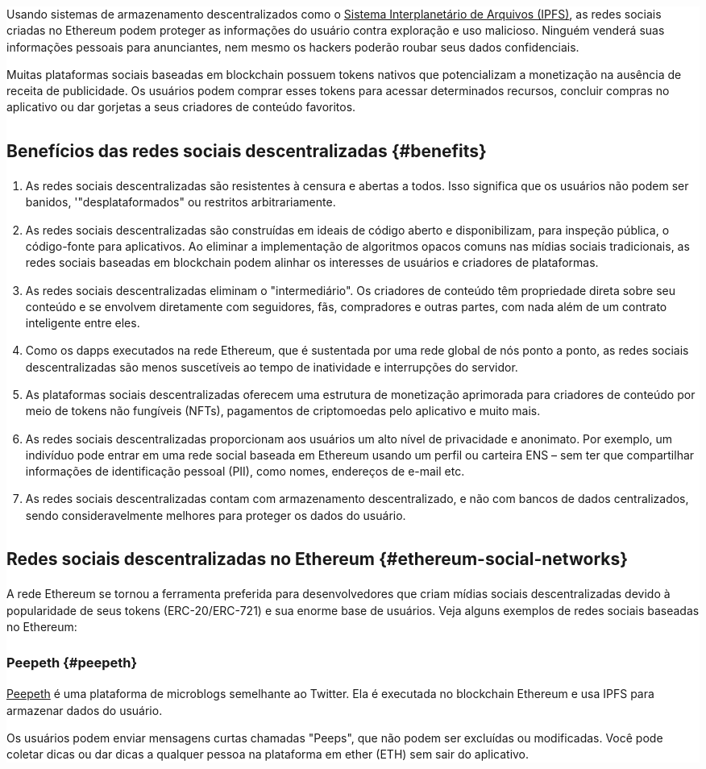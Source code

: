 Usando sistemas de armazenamento descentralizados como o [ Sistema Interplanetário de Arquivos (IPFS)](https://ipfs.io/), as redes sociais criadas no Ethereum podem proteger as informações do usuário contra exploração e uso malicioso. Ninguém venderá suas informações pessoais para anunciantes, nem mesmo os hackers poderão roubar seus dados confidenciais.

Muitas plataformas sociais baseadas em blockchain possuem tokens nativos que potencializam a monetização na ausência de receita de publicidade. Os usuários podem comprar esses tokens para acessar determinados recursos, concluir compras no aplicativo ou dar gorjetas a seus criadores de conteúdo favoritos.

## Benefícios das redes sociais descentralizadas {#benefits}

1. As redes sociais descentralizadas são resistentes à censura e abertas a todos. Isso significa que os usuários não podem ser banidos, '"desplataformados" ou restritos arbitrariamente.

2. As redes sociais descentralizadas são construídas em ideais de código aberto e disponibilizam, para inspeção pública, o código-fonte para aplicativos. Ao eliminar a implementação de algoritmos opacos comuns nas mídias sociais tradicionais, as redes sociais baseadas em blockchain podem alinhar os interesses de usuários e criadores de plataformas.

3. As redes sociais descentralizadas eliminam o "intermediário". Os criadores de conteúdo têm propriedade direta sobre seu conteúdo e se envolvem diretamente com seguidores, fãs, compradores e outras partes, com nada além de um contrato inteligente entre eles.

4. Como os dapps executados na rede Ethereum, que é sustentada por uma rede global de nós ponto a ponto, as redes sociais descentralizadas são menos suscetíveis ao tempo de inatividade e interrupções do servidor.

5. As plataformas sociais descentralizadas oferecem uma estrutura de monetização aprimorada para criadores de conteúdo por meio de tokens não fungíveis (NFTs), pagamentos de criptomoedas pelo aplicativo e muito mais.

6. As redes sociais descentralizadas proporcionam aos usuários um alto nível de privacidade e anonimato. Por exemplo, um indivíduo pode entrar em uma rede social baseada em Ethereum usando um perfil ou carteira ENS – sem ter que compartilhar informações de identificação pessoal (PII), como nomes, endereços de e-mail etc.

7. As redes sociais descentralizadas contam com armazenamento descentralizado, e não com bancos de dados centralizados, sendo consideravelmente melhores para proteger os dados do usuário.

## Redes sociais descentralizadas no Ethereum {#ethereum-social-networks}

A rede Ethereum se tornou a ferramenta preferida para desenvolvedores que criam mídias sociais descentralizadas devido à popularidade de seus tokens (ERC-20/ERC-721) e sua enorme base de usuários. Veja alguns exemplos de redes sociais baseadas no Ethereum:

### Peepeth {#peepeth}

[Peepeth](https://peepeth.com/) é uma plataforma de microblogs semelhante ao Twitter. Ela é executada no blockchain Ethereum e usa IPFS para armazenar dados do usuário.

Os usuários podem enviar mensagens curtas chamadas "Peeps", que não podem ser excluídas ou modificadas. Você pode coletar dicas ou dar dicas a qualquer pessoa na plataforma em ether (ETH) sem sair do aplicativo.
